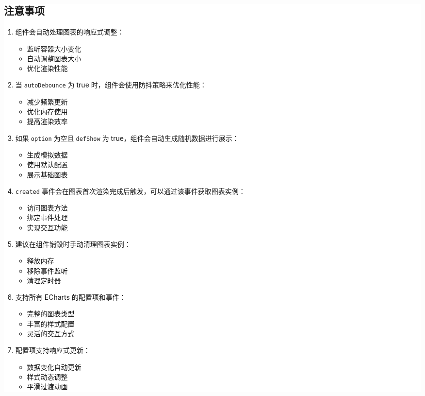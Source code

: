 ## 注意事项

1. 组件会自动处理图表的响应式调整：
   - 监听容器大小变化
   - 自动调整图表大小
   - 优化渲染性能

2. 当 `autoDebounce` 为 true 时，组件会使用防抖策略来优化性能：
   - 减少频繁更新
   - 优化内存使用
   - 提高渲染效率

3. 如果 `option` 为空且 `defShow` 为 true，组件会自动生成随机数据进行展示：
   - 生成模拟数据
   - 使用默认配置
   - 展示基础图表

4. `created` 事件会在图表首次渲染完成后触发，可以通过该事件获取图表实例：
   - 访问图表方法
   - 绑定事件处理
   - 实现交互功能

5. 建议在组件销毁时手动清理图表实例：
   - 释放内存
   - 移除事件监听
   - 清理定时器

6. 支持所有 ECharts 的配置项和事件：
   - 完整的图表类型
   - 丰富的样式配置
   - 灵活的交互方式

7. 配置项支持响应式更新：
   - 数据变化自动更新
   - 样式动态调整
   - 平滑过渡动画 